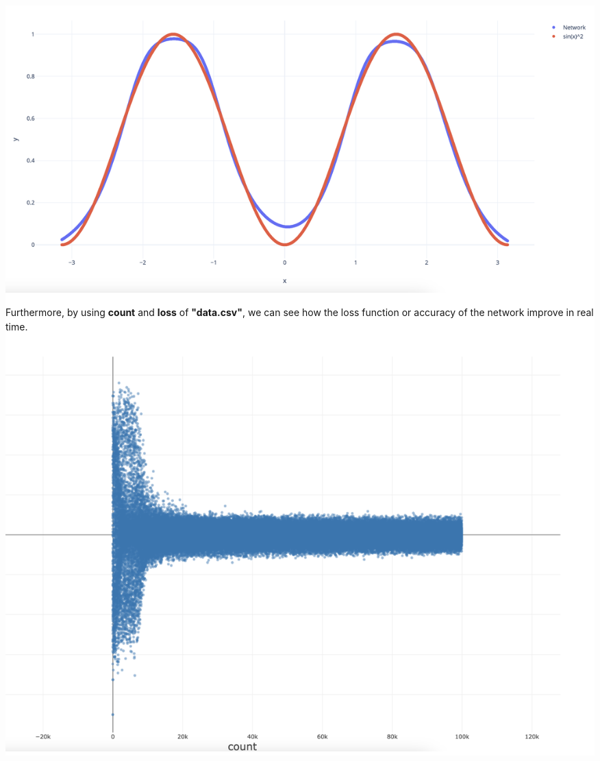 ![Test](./images/test.png)

Furthermore, by using **count** and **loss** of **"data.csv"**, we can see how the loss function or accuracy of the network improve in real time.

![Conv](./images/conv.png)
